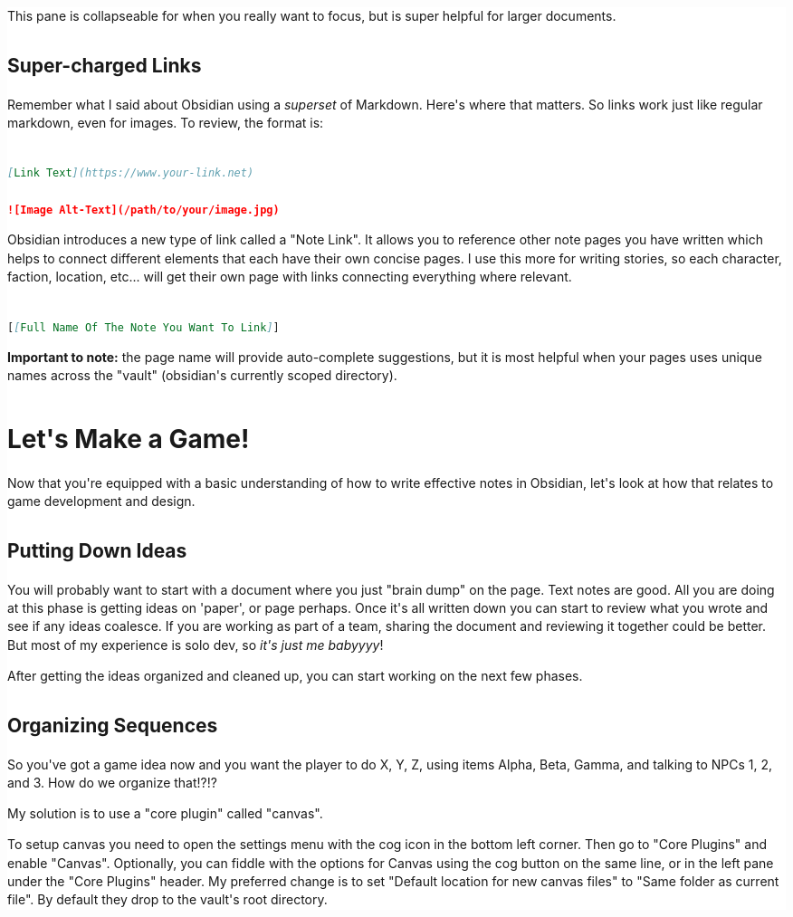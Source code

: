 This pane is collapseable for when you really want to focus, but is super helpful for larger documents.

## Super-charged Links

Remember what I said about Obsidian using a *superset* of Markdown. Here's where that matters. So links work just like regular markdown, even for images. To review, the format is:

```Markdown

[Link Text](https://www.your-link.net)

![Image Alt-Text](/path/to/your/image.jpg)

```

Obsidian introduces a new type of link called a "Note Link". It allows you to reference other note pages you have written which helps to connect different elements that each have their own concise pages. I use this more for writing stories, so each character, faction, location, etc... will get their own page with links connecting everything where relevant.

```Markdown

[[Full Name Of The Note You Want To Link]]

```

**Important to note:** the page name will provide auto-complete suggestions, but it is most helpful when your pages uses unique names across the "vault" (obsidian's currently scoped directory).


# Let's Make a Game!

Now that you're equipped with a basic understanding of how to write effective notes in Obsidian, let's look at how that relates to game development and design.

## Putting Down Ideas

You will probably want to start with a document where you just "brain dump" on the page. Text notes are good. All you are doing at this phase is getting ideas on 'paper', or page perhaps. Once it's all written down you can start to review what you wrote and see if any ideas coalesce. If you are working as part of a team, sharing the document and reviewing it together could be better. But most of my experience is solo dev, so *it's just me babyyyy*!

After getting the ideas organized and cleaned up, you can start working on the next few phases.

## Organizing Sequences

So you've got a game idea now and you want the player to do X, Y, Z, using items Alpha, Beta, Gamma, and talking to NPCs 1, 2, and 3. How do we organize that!?!?

My solution is to use a "core plugin" called "canvas".

To setup canvas you need to open the settings menu with the cog icon in the bottom left corner. Then go to "Core Plugins" and enable "Canvas". Optionally, you can fiddle with the options for Canvas using the cog button on the same line, or in the left pane under the "Core Plugins" header. My preferred change is to set "Default location for new canvas files" to "Same folder as current file". By default they drop to the vault's root directory.

